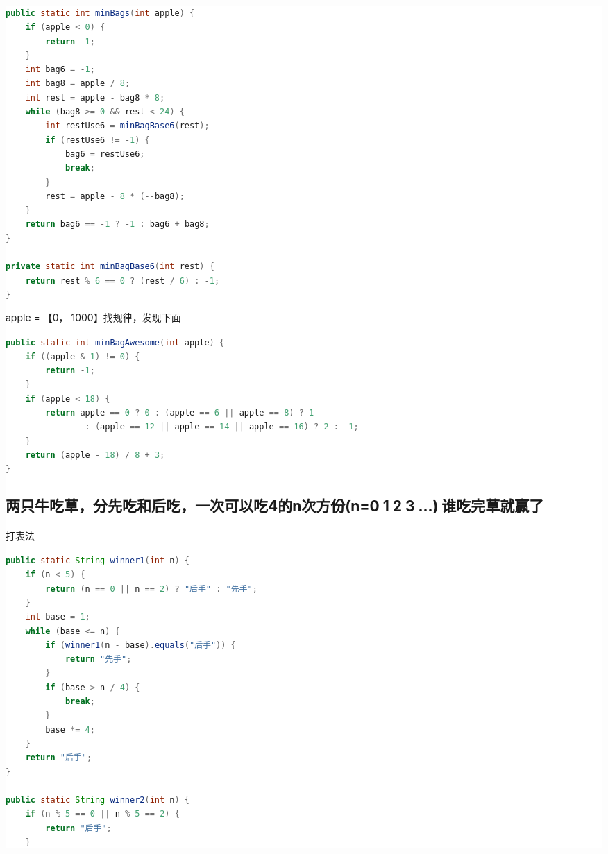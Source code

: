 ```java
public static int minBags(int apple) {
    if (apple < 0) {
        return -1;
    }
    int bag6 = -1;
    int bag8 = apple / 8;
    int rest = apple - bag8 * 8;
    while (bag8 >= 0 && rest < 24) {
        int restUse6 = minBagBase6(rest);
        if (restUse6 != -1) {
            bag6 = restUse6;
            break;
        }
        rest = apple - 8 * (--bag8);
    }
    return bag6 == -1 ? -1 : bag6 + bag8;
}

private static int minBagBase6(int rest) {
    return rest % 6 == 0 ? (rest / 6) : -1;
}
```

apple = 【0， 1000】找规律，发现下面

```java
public static int minBagAwesome(int apple) {
    if ((apple & 1) != 0) {
        return -1;
    }
    if (apple < 18) {
        return apple == 0 ? 0 : (apple == 6 || apple == 8) ? 1
                : (apple == 12 || apple == 14 || apple == 16) ? 2 : -1;
    }
    return (apple - 18) / 8 + 3;
}
```



## 两只牛吃草，分先吃和后吃，一次可以吃4的n次方份(n=0 1 2 3 ...)  谁吃完草就赢了

打表法

```java
public static String winner1(int n) {
    if (n < 5) {
        return (n == 0 || n == 2) ? "后手" : "先手";
    }
    int base = 1;
    while (base <= n) {
        if (winner1(n - base).equals("后手")) {
            return "先手";
        }
        if (base > n / 4) {
            break;
        }
        base *= 4;
    }
    return "后手";
}

public static String winner2(int n) {
    if (n % 5 == 0 || n % 5 == 2) {
        return "后手";
    }
```